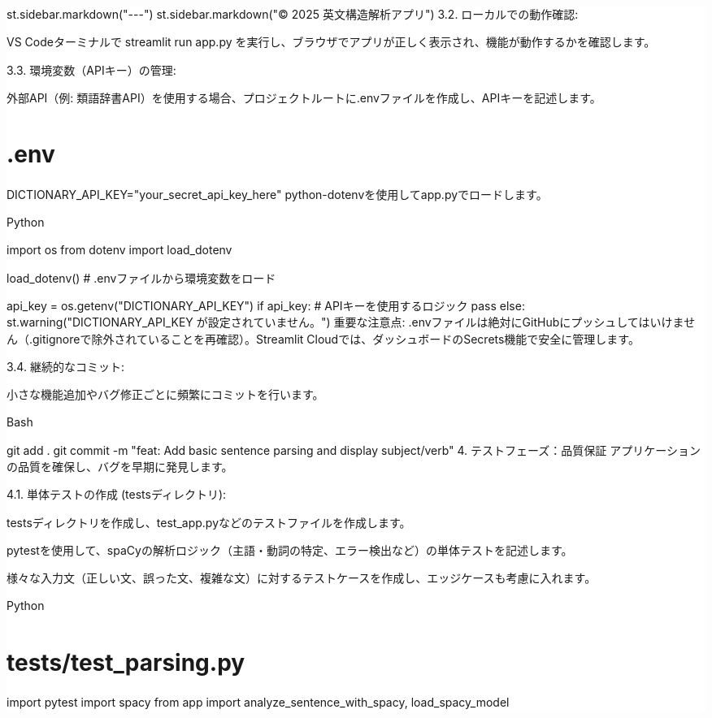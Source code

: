 st.sidebar.markdown("---")
st.sidebar.markdown("© 2025 英文構造解析アプリ")
3.2. ローカルでの動作確認:

VS Codeターミナルで streamlit run app.py を実行し、ブラウザでアプリが正しく表示され、機能が動作するかを確認します。

3.3. 環境変数（APIキー）の管理:

外部API（例: 類語辞書API）を使用する場合、プロジェクトルートに.envファイルを作成し、APIキーを記述します。

# .env
DICTIONARY_API_KEY="your_secret_api_key_here"
python-dotenvを使用してapp.pyでロードします。

Python

import os
from dotenv import load_dotenv

load_dotenv() # .envファイルから環境変数をロード

api_key = os.getenv("DICTIONARY_API_KEY")
if api_key:
    # APIキーを使用するロジック
    pass
else:
    st.warning("DICTIONARY_API_KEY が設定されていません。")
重要な注意点: .envファイルは絶対にGitHubにプッシュしてはいけません（.gitignoreで除外されていることを再確認）。Streamlit Cloudでは、ダッシュボードのSecrets機能で安全に管理します。

3.4. 継続的なコミット:

小さな機能追加やバグ修正ごとに頻繁にコミットを行います。

Bash

git add .
git commit -m "feat: Add basic sentence parsing and display subject/verb"
4. テストフェーズ：品質保証
アプリケーションの品質を確保し、バグを早期に発見します。

4.1. 単体テストの作成 (testsディレクトリ):

testsディレクトリを作成し、test_app.pyなどのテストファイルを作成します。

pytestを使用して、spaCyの解析ロジック（主語・動詞の特定、エラー検出など）の単体テストを記述します。

様々な入力文（正しい文、誤った文、複雑な文）に対するテストケースを作成し、エッジケースも考慮に入れます。

Python

# tests/test_parsing.py
import pytest
import spacy
from app import analyze_sentence_with_spacy, load_spacy_model
